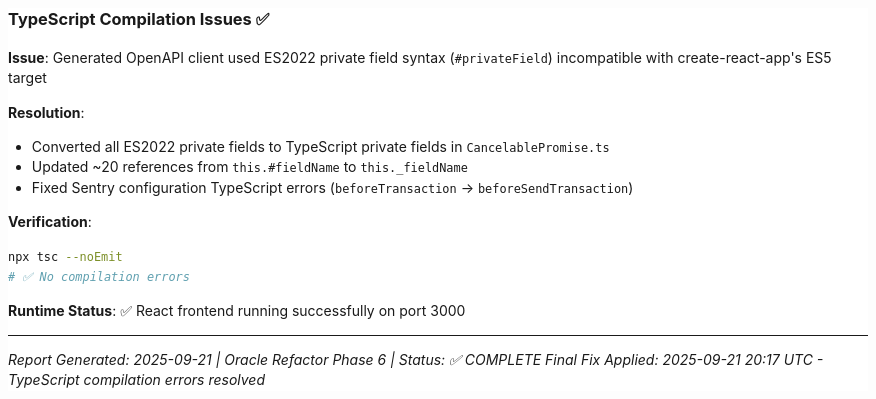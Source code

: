 ### TypeScript Compilation Issues ✅

**Issue**: Generated OpenAPI client used ES2022 private field syntax (`#privateField`) incompatible with create-react-app's ES5 target

**Resolution**:
- Converted all ES2022 private fields to TypeScript private fields in `CancelablePromise.ts`
- Updated ~20 references from `this.#fieldName` to `this._fieldName`
- Fixed Sentry configuration TypeScript errors (`beforeTransaction` → `beforeSendTransaction`)

**Verification**:
```bash
npx tsc --noEmit
# ✅ No compilation errors
```

**Runtime Status**: ✅ React frontend running successfully on port 3000

---

*Report Generated: 2025-09-21 | Oracle Refactor Phase 6 | Status: ✅ COMPLETE*
*Final Fix Applied: 2025-09-21 20:17 UTC - TypeScript compilation errors resolved*